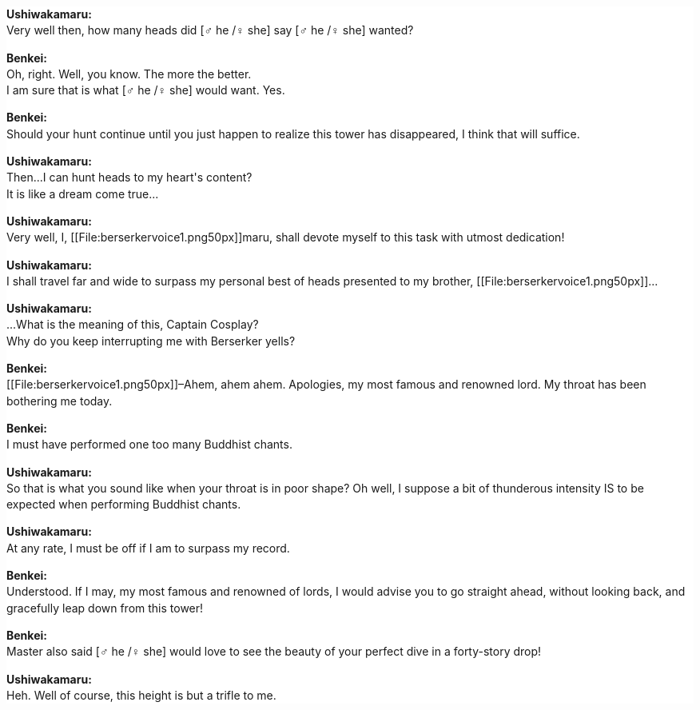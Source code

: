 **Ushiwakamaru:**   
Very well then, how many heads did [♂ he /♀ she] say [♂ he /♀ she] wanted?  
  
   
**Benkei:**   
Oh, right. Well, you know. The more the better.  
I am sure that is what [♂ he /♀ she] would want. Yes.  
  
   
**Benkei:**   
Should your hunt continue until you just happen to realize this tower has disappeared, I think that will suffice.  
  
   
**Ushiwakamaru:**   
Then...I can hunt heads to my heart's content?  
It is like a dream come true...  
  
   
**Ushiwakamaru:**   
Very well, I, [[File:berserkervoice1.png50px]]maru, shall devote myself to this task with utmost dedication!  
  
   
**Ushiwakamaru:**   
I shall travel far and wide to surpass my personal best of heads presented to my brother, [[File:berserkervoice1.png50px]]...  
  
   
**Ushiwakamaru:**   
...What is the meaning of this, Captain Cosplay?  
Why do you keep interrupting me with Berserker yells?  
  
   
**Benkei:**   
[[File:berserkervoice1.png50px]]&ndash;Ahem, ahem ahem. Apologies, my most famous and renowned lord. My throat has been bothering me today.  
  
   
**Benkei:**   
I must have performed one too many Buddhist chants.  
  
   
**Ushiwakamaru:**   
So that is what you sound like when your throat is in poor shape? Oh well, I suppose a bit of thunderous intensity IS to be expected when performing Buddhist chants.  
  
   
**Ushiwakamaru:**   
At any rate, I must be off if I am to surpass my record.  
  
   
**Benkei:**   
Understood. If I may, my most famous and renowned of lords, I would advise you to go straight ahead, without looking back, and gracefully leap down from this tower!  
  
   
**Benkei:**   
Master also said [♂ he /♀ she] would love to see the beauty of your perfect dive in a forty-story drop!  
  
   
**Ushiwakamaru:**   
Heh. Well of course, this height is but a trifle to me.  
  